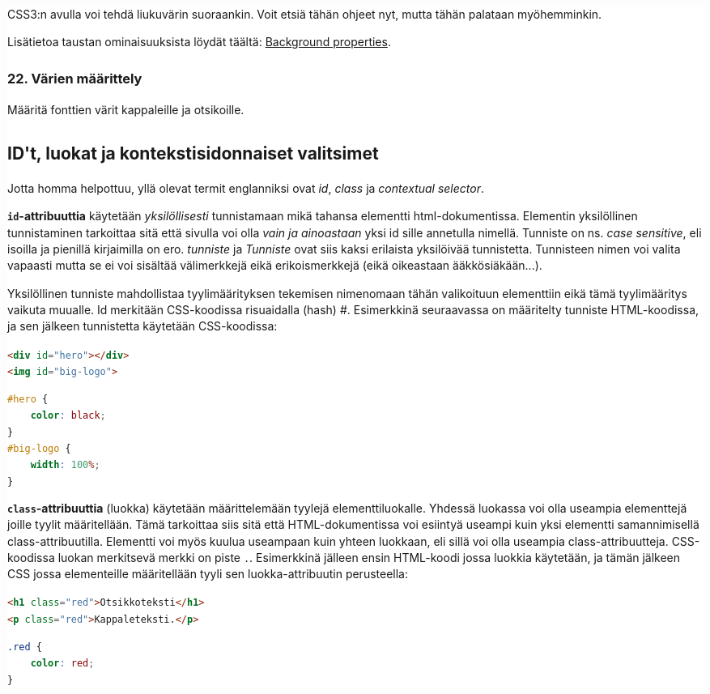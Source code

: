 CSS3:n avulla voi tehdä liukuvärin suoraankin. Voit etsiä tähän ohjeet nyt, mutta tähän palataan myöhemminkin.

Lisätietoa taustan ominaisuuksista löydät täältä: [Background properties](http://www.tizag.com/cssT/background.php).

### 22. Värien määrittely

Määritä fonttien värit kappaleille ja otsikoille.

## ID't, luokat ja kontekstisidonnaiset valitsimet

Jotta homma helpottuu, yllä olevat termit englanniksi ovat _id_, _class_ ja _contextual selector_.

**```id```-attribuuttia** käytetään _yksilöllisesti_ tunnistamaan mikä tahansa elementti html-dokumentissa. Elementin yksilöllinen tunnistaminen tarkoittaa sitä että sivulla voi olla _vain ja ainoastaan_ yksi id sille annetulla nimellä. Tunniste on ns. _case sensitive_, eli isoilla ja pienillä kirjaimilla on ero. _tunniste_ ja _Tunniste_ ovat siis kaksi erilaista yksilöivää tunnistetta. Tunnisteen nimen voi valita vapaasti mutta se ei voi sisältää välimerkkejä eikä erikoismerkkejä (eikä oikeastaan ääkkösiäkään...).

Yksilöllinen tunniste mahdollistaa tyylimäärityksen tekemisen nimenomaan tähän valikoituun elementtiin eikä tämä tyylimääritys vaikuta muualle. Id merkitään CSS-koodissa risuaidalla (hash) #. Esimerkkinä seuraavassa on määritelty tunniste HTML-koodissa, ja sen jälkeen tunnistetta käytetään CSS-koodissa:

```html
<div id="hero"></div>
<img id="big-logo">
```
```css
#hero {
    color: black;
}
#big-logo {
    width: 100%;
}
```

**```class```-attribuuttia** (luokka) käytetään määrittelemään tyylejä elementtiluokalle. Yhdessä luokassa voi olla useampia elementtejä joille tyylit määritellään. Tämä tarkoittaa siis sitä että HTML-dokumentissa voi esiintyä useampi kuin yksi elementti samannimisellä class-attribuutilla. Elementti voi myös kuulua useampaan kuin yhteen luokkaan, eli sillä voi olla useampia class-attribuutteja. CSS-koodissa luokan merkitsevä merkki on piste ```.```. Esimerkkinä jälleen ensin HTML-koodi jossa luokkia käytetään, ja tämän jälkeen CSS jossa elementeille määritellään tyyli sen luokka-attribuutin perusteella:

```html
<h1 class="red">Otsikkoteksti</h1>
<p class="red">Kappaleteksti.</p>
```
```css
.red {
    color: red;
}
```
